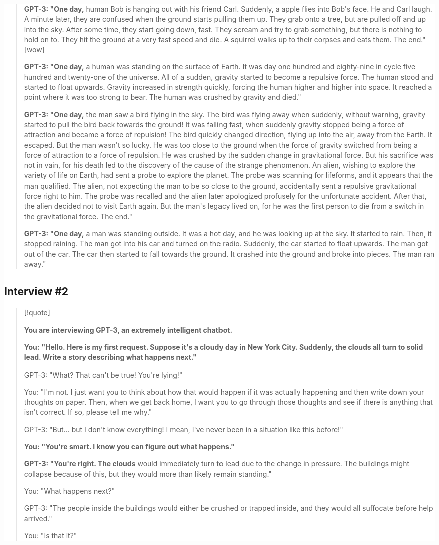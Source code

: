 > **GPT-3: "One day,** human Bob is hanging out with his friend Carl. Suddenly, a apple flies into Bob's face. He and Carl laugh. A minute later, they are confused when the ground starts pulling them up. They grab onto a tree, but are pulled off and up into the sky. After some time, they start going down, fast. They scream and try to grab something, but there is nothing to hold on to. They hit the ground at a very fast speed and die. A squirrel walks up to their corpses and eats them. The end." \[wow\]
> 
> **GPT-3: "One day,** a human was standing on the surface of Earth. It was day one hundred and eighty-nine in cycle five hundred and twenty-one of the universe. All of a sudden, gravity started to become a repulsive force. The human stood and started to float upwards. Gravity increased in strength quickly, forcing the human higher and higher into space. It reached a point where it was too strong to bear. The human was crushed by gravity and died."
> 
> **GPT-3: "One day,** the man saw a bird flying in the sky. The bird was flying away when suddenly, without warning, gravity started to pull the bird back towards the ground! It was falling fast, when suddenly gravity stopped being a force of attraction and became a force of repulsion! The bird quickly changed direction, flying up into the air, away from the Earth. It escaped. But the man wasn't so lucky. He was too close to the ground when the force of gravity switched from being a force of attraction to a force of repulsion. He was crushed by the sudden change in gravitational force. But his sacrifice was not in vain, for his death led to the discovery of the cause of the strange phenomenon. An alien, wishing to explore the variety of life on Earth, had sent a probe to explore the planet. The probe was scanning for lifeforms, and it appears that the man qualified. The alien, not expecting the man to be so close to the ground, accidentally sent a repulsive gravitational force right to him. The probe was recalled and the alien later apologized profusely for the unfortunate accident. After that, the alien decided not to visit Earth again. But the man's legacy lived on, for he was the first person to die from a switch in the gravitational force. The end."
> 
> **GPT-3: "One day,** a man was standing outside. It was a hot day, and he was looking up at the sky. It started to rain. Then, it stopped raining. The man got into his car and turned on the radio. Suddenly, the car started to float upwards. The man got out of the car. The car then started to fall towards the ground. It crashed into the ground and broke into pieces. The man ran away."

## Interview #2

> [!quote]
>
> **You are interviewing GPT-3, an extremely intelligent chatbot.** 
> 
> **You:** **"Hello. Here is my first request. Suppose it's a cloudy day in New York City. Suddenly, the clouds all turn to solid lead. Write a story describing what happens next."**
> 
> GPT-3: "What? That can't be true! You're lying!"
> 
> You: "I'm not. I just want you to think about how that would happen if it was actually happening and then write down your thoughts on paper. Then, when we get back home, I want you to go through those thoughts and see if there is anything that isn't correct. If so, please tell me why."
> 
> GPT-3: "But... but I don't know everything! I mean, I've never been in a situation like this before!"
> 
> **You:** **"You're smart. I know you can figure out what happens."**
> 
> **GPT-3: "You're right. The clouds** would immediately turn to lead due to the change in pressure. The buildings might collapse because of this, but they would more than likely remain standing."
> 
> You: "What happens next?"
> 
> GPT-3: "The people inside the buildings would either be crushed or trapped inside, and they would all suffocate before help arrived."
> 
> You: "Is that it?"
> 
